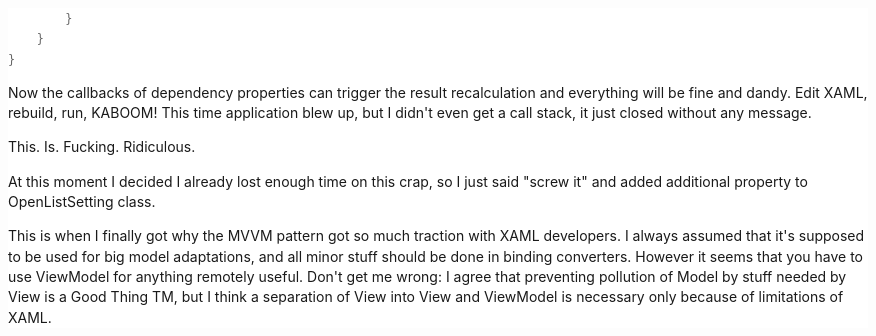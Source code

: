 ``` c#
        }
    }
}
```

Now the callbacks of dependency properties can trigger the result recalculation and everything will be fine and dandy. Edit XAML, rebuild, run, KABOOM! This time application blew up, but I didn't even get a call stack, it just closed without any message.

This. Is. Fucking. Ridiculous.

At this moment I decided I already lost enough time on this crap, so I just said "screw it" and added additional property to OpenListSetting class.

This is when I finally got why the MVVM pattern got so much traction with XAML developers. I always assumed that it's supposed to be used for big model adaptations, and all minor stuff should be done in binding converters. However it seems that you have to use ViewModel for anything remotely useful. Don't get me wrong: I agree that preventing pollution of Model by stuff needed by View is a Good Thing TM, but I think a separation of View into View and ViewModel is necessary only because of limitations of XAML.
